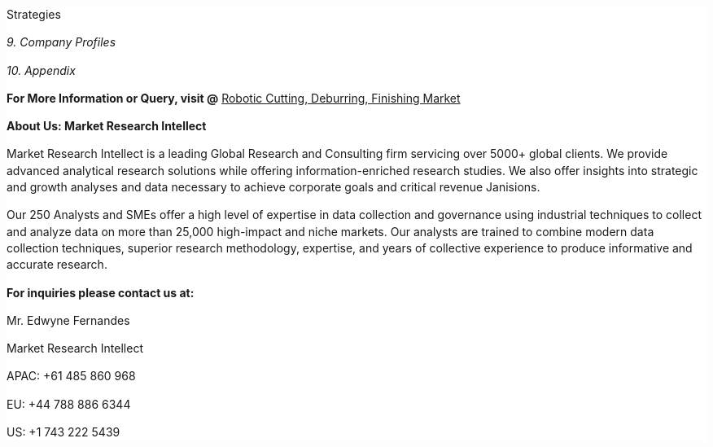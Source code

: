 Strategies</span></em></li></ul><p><em><span class="font-[700]">9. Company Profiles</span></em></p><p><em><span class="font-[700]">10. Appendix</span></em></p><p><span class="font-[700]"><strong>For More Information or Query, visit&nbsp;@</strong>&nbsp;</span><span class="font-[700]"><a href="https://www.marketresearchintellect.com/product/global-robotic-cutting-deburring-finishing-market/?utm_source=Linkedin&utm_medium=047" target="_blank" data-tracking-control-name="article-ssr-frontend-pulse_little-text-block" data-tracking-will-navigate="" data-test-link="">Robotic Cutting, Deburring, Finishing Market</a></span></p><p><strong><span class="font-[700]">About Us: Market Research Intellect</span></strong></p><p><span class="">Market Research Intellect is a leading Global Research and Consulting firm servicing over 5000+ global clients. We provide advanced analytical research solutions while offering information-enriched research studies.&nbsp;</span>We also offer insights into strategic and growth analyses and data necessary to achieve corporate goals and critical revenue Janisions.</p><p><span class="">Our 250 Analysts and SMEs offer a high level of expertise in data collection and governance using industrial techniques to collect and analyze data on more than 25,000 high-impact and niche markets. Our analysts are trained to combine modern data collection techniques, superior research methodology, expertise, and years of collective experience to produce informative and accurate research.</span></p><p><strong>For inquiries please contact us at:</strong></p><p>Mr. Edwyne Fernandes</p><p>Market Research Intellect</p><p>APAC: +61 485 860 968</p><p>EU: +44 788 886 6344</p><p>US: +1 743 222 5439</p>
